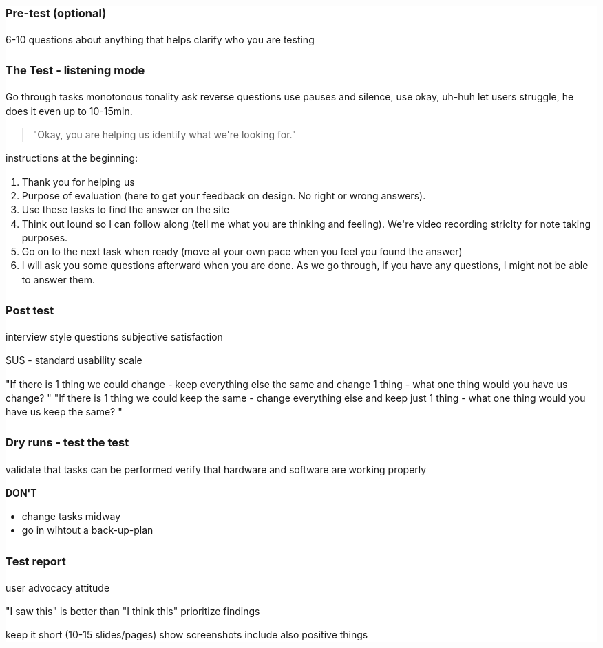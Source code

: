### Pre-test (optional)

6-10 questions about anything that helps clarify who you are testing

### The Test - listening mode

Go through tasks
monotonous tonality
ask reverse questions
use pauses and silence, use okay, uh-huh
let users struggle, he does it even up to 10-15min.


> "Okay, you are helping us identify what we're looking for."

instructions at the beginning:
1. Thank you for helping us
2. Purpose of evaluation (here to get your feedback on design. No right or wrong answers).
3. Use these tasks to find the answer on the site
4. Think out lound so I can follow along (tell me what you are thinking and feeling). We're video recording striclty for note taking purposes.
5. Go on to the next task when ready (move at your own pace when you feel you found the answer)
6. I will ask you some questions afterward when you are done. As we go through, if you have any questions, I might not be able to answer them.

### Post test

interview style questions
subjective satisfaction

SUS - standard usability scale

"If there is 1 thing we could change - keep everything else the same and change 1 thing - what one thing would you have us change? "
"If there is 1 thing we could keep the same - change everything else and keep just 1 thing - what one thing would you have us keep the same? "

### Dry runs - test the test
validate that tasks can be performed
verify that hardware and software are working properly

**DON'T**
- change tasks midway
- go in wihtout a back-up-plan

### Test report

user advocacy attitude

"I saw this" is better than "I think this"
prioritize findings

keep it short (10-15 slides/pages)
show screenshots
include also positive things
